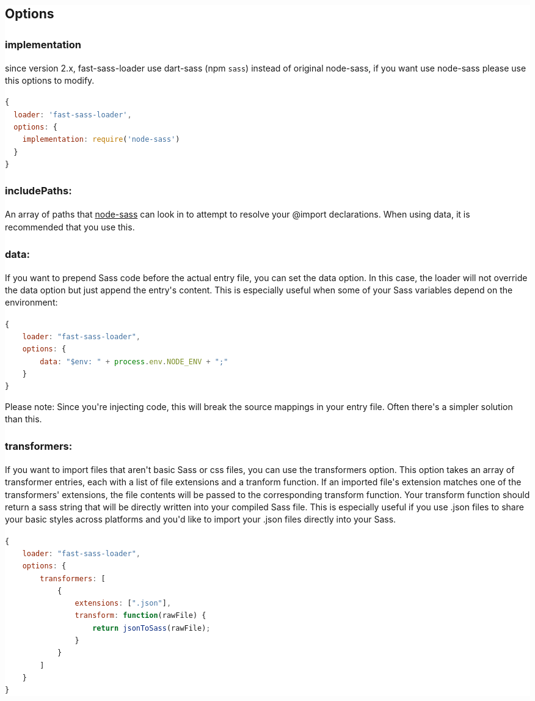 ## Options

### implementation

since version 2.x, fast-sass-loader use dart-sass (npm `sass`) instead of original node-sass, if you want use node-sass please use this options to modify.

```js
{
  loader: 'fast-sass-loader',
  options: {
    implementation: require('node-sass')
  }
}
```

### includePaths:

An array of paths that [node-sass](https://github.com/sass/node-sass) can look in to attempt to resolve your @import declarations. When using data, it is recommended that you use this.

### data:
If you want to prepend Sass code before the actual entry file, you can set the data option. In this case, the loader will not override the data option but just append the entry's content. This is especially useful when some of your Sass variables depend on the environment:

```javascript
{
    loader: "fast-sass-loader",
    options: {
        data: "$env: " + process.env.NODE_ENV + ";"
    }
}
```

Please note: Since you're injecting code, this will break the source mappings in your entry file. Often there's a simpler solution than this.

### transformers:
If you want to import files that aren't basic Sass or css files, you can use the transformers option. This option takes an array of transformer entries, each with a list of file extensions and a tranform function. If an imported file's extension matches one of the transformers' extensions, the file contents will be passed to the corresponding transform function. Your transform function should return a sass string that will be directly written into your compiled Sass file. This is especially useful if you use .json files to share your basic styles across platforms and you'd like to import your .json files directly into your Sass.
```javascript
{
    loader: "fast-sass-loader",
    options: {
        transformers: [
            {
                extensions: [".json"],
                transform: function(rawFile) {
                    return jsonToSass(rawFile);
                }
            }
        ]
    }
}
```
